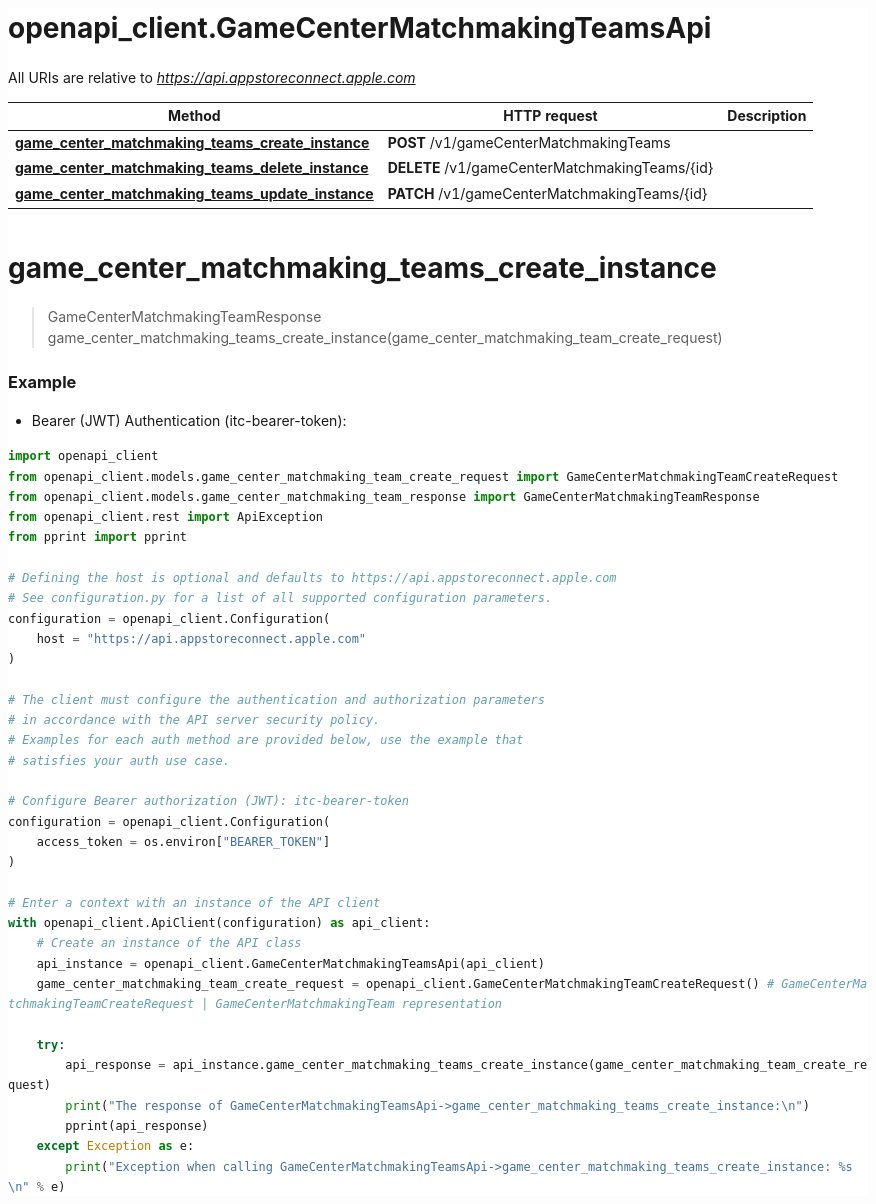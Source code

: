 # openapi_client.GameCenterMatchmakingTeamsApi

All URIs are relative to *https://api.appstoreconnect.apple.com*

Method | HTTP request | Description
------------- | ------------- | -------------
[**game_center_matchmaking_teams_create_instance**](GameCenterMatchmakingTeamsApi.md#game_center_matchmaking_teams_create_instance) | **POST** /v1/gameCenterMatchmakingTeams | 
[**game_center_matchmaking_teams_delete_instance**](GameCenterMatchmakingTeamsApi.md#game_center_matchmaking_teams_delete_instance) | **DELETE** /v1/gameCenterMatchmakingTeams/{id} | 
[**game_center_matchmaking_teams_update_instance**](GameCenterMatchmakingTeamsApi.md#game_center_matchmaking_teams_update_instance) | **PATCH** /v1/gameCenterMatchmakingTeams/{id} | 


# **game_center_matchmaking_teams_create_instance**
> GameCenterMatchmakingTeamResponse game_center_matchmaking_teams_create_instance(game_center_matchmaking_team_create_request)

### Example

* Bearer (JWT) Authentication (itc-bearer-token):

```python
import openapi_client
from openapi_client.models.game_center_matchmaking_team_create_request import GameCenterMatchmakingTeamCreateRequest
from openapi_client.models.game_center_matchmaking_team_response import GameCenterMatchmakingTeamResponse
from openapi_client.rest import ApiException
from pprint import pprint

# Defining the host is optional and defaults to https://api.appstoreconnect.apple.com
# See configuration.py for a list of all supported configuration parameters.
configuration = openapi_client.Configuration(
    host = "https://api.appstoreconnect.apple.com"
)

# The client must configure the authentication and authorization parameters
# in accordance with the API server security policy.
# Examples for each auth method are provided below, use the example that
# satisfies your auth use case.

# Configure Bearer authorization (JWT): itc-bearer-token
configuration = openapi_client.Configuration(
    access_token = os.environ["BEARER_TOKEN"]
)

# Enter a context with an instance of the API client
with openapi_client.ApiClient(configuration) as api_client:
    # Create an instance of the API class
    api_instance = openapi_client.GameCenterMatchmakingTeamsApi(api_client)
    game_center_matchmaking_team_create_request = openapi_client.GameCenterMatchmakingTeamCreateRequest() # GameCenterMatchmakingTeamCreateRequest | GameCenterMatchmakingTeam representation

    try:
        api_response = api_instance.game_center_matchmaking_teams_create_instance(game_center_matchmaking_team_create_request)
        print("The response of GameCenterMatchmakingTeamsApi->game_center_matchmaking_teams_create_instance:\n")
        pprint(api_response)
    except Exception as e:
        print("Exception when calling GameCenterMatchmakingTeamsApi->game_center_matchmaking_teams_create_instance: %s\n" % e)
```